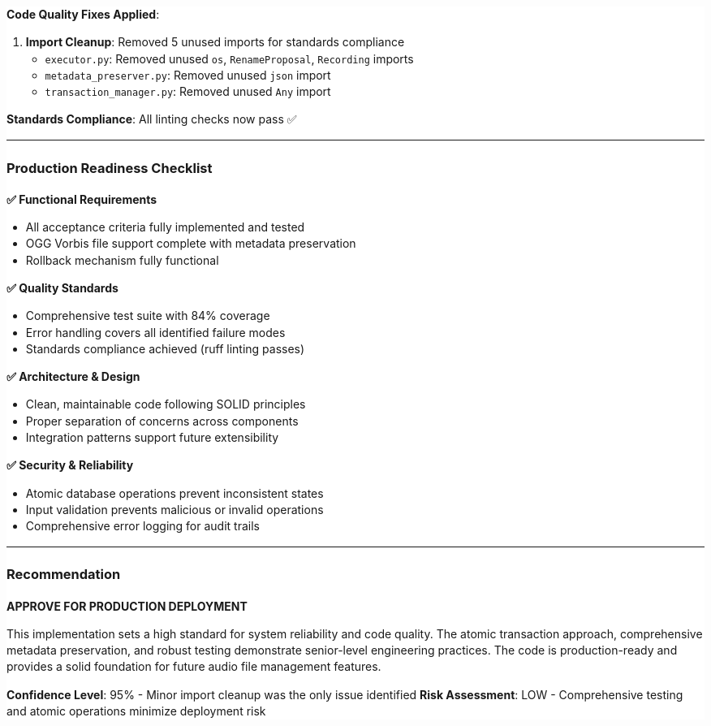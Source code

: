 **Code Quality Fixes Applied**:
1. **Import Cleanup**: Removed 5 unused imports for standards compliance
   - `executor.py`: Removed unused `os`, `RenameProposal`, `Recording` imports
   - `metadata_preserver.py`: Removed unused `json` import
   - `transaction_manager.py`: Removed unused `Any` import

**Standards Compliance**: All linting checks now pass ✅

---

### Production Readiness Checklist

**✅ Functional Requirements**
- All acceptance criteria fully implemented and tested
- OGG Vorbis file support complete with metadata preservation
- Rollback mechanism fully functional

**✅ Quality Standards**
- Comprehensive test suite with 84% coverage
- Error handling covers all identified failure modes
- Standards compliance achieved (ruff linting passes)

**✅ Architecture & Design**
- Clean, maintainable code following SOLID principles
- Proper separation of concerns across components
- Integration patterns support future extensibility

**✅ Security & Reliability**
- Atomic database operations prevent inconsistent states
- Input validation prevents malicious or invalid operations
- Comprehensive error logging for audit trails

---

### Recommendation

**APPROVE FOR PRODUCTION DEPLOYMENT**

This implementation sets a high standard for system reliability and code quality. The atomic transaction approach, comprehensive metadata preservation, and robust testing demonstrate senior-level engineering practices. The code is production-ready and provides a solid foundation for future audio file management features.

**Confidence Level**: 95% - Minor import cleanup was the only issue identified
**Risk Assessment**: LOW - Comprehensive testing and atomic operations minimize deployment risk
